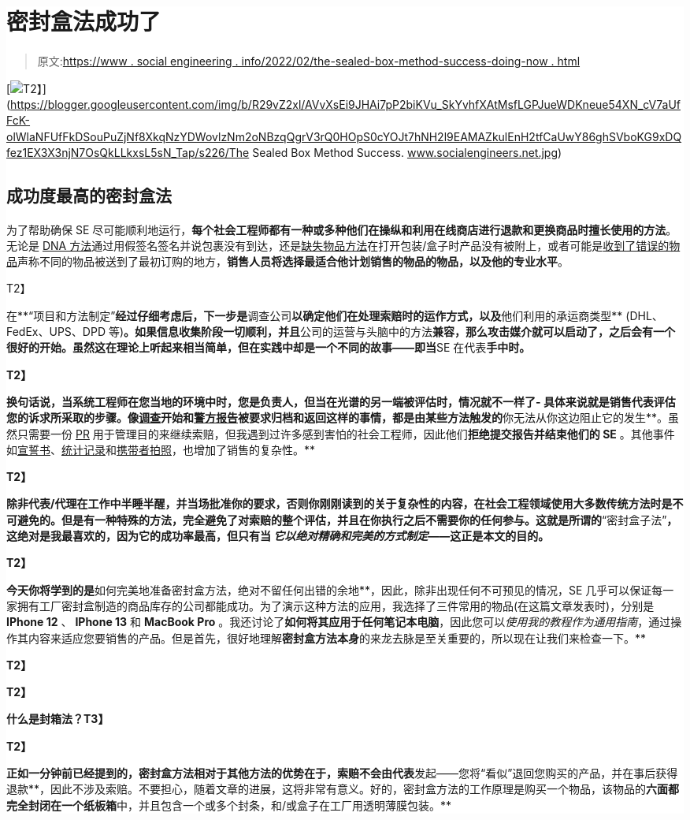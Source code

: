 # 密封盒法成功了

> 原文:[https://www . social engineering . info/2022/02/the-sealed-box-method-success-doing-now . html](https://www.socialengineering.info/2022/02/the-sealed-box-method-success-doing-now.html)

[![](../Images/08a701c24c2d51c66a5d66ba04dd5d96.png)T2】](https://blogger.googleusercontent.com/img/b/R29vZ2xl/AVvXsEi9JHAi7pP2biKVu_SkYvhfXAtMsfLGPJueWDKneue54XN_cV7aUfFcK-olWlaNFUfFkDSouPuZjNf8XkqNzYDWovlzNm2oNBzqQgrV3rQ0HOpS0cYOJt7hNH2l9EAMAZkulEnH2tfCaUwY86ghSVboKG9xDQfez1EX3X3njN7OsQkLLkxsL5sN_Tap/s226/The Sealed Box Method Success. www.socialengineers.net.jpg)

## **成功度最高的密封盒法**

为了帮助确保 SE 尽可能顺利地运行，**每个社会工程师都有一种或多种他们在操纵和利用在线商店进行退款和更换商品时擅长使用的方法**。无论是 [DNA 方法](https://www.socialengineers.net/2020/08/the-dna-method.html)通过用假签名签名并说包裹没有到达，还是[缺失物品方法](https://www.socialengineers.net/2020/09/the-missing-item-method-done.html)在打开包装/盒子时产品没有被附上，或者可能是[收到了错误的物品](https://www.socialengineers.net/2020/07/wrong-item-received-method.html)声称不同的物品被送到了最初订购的地方，**销售人员将选择最适合他计划销售的物品的物品，以及他的专业水平**。

 T2】

在**“项目和方法制定”**经过仔细考虑后，下一步是**调查公司**以确定他们在处理索赔时的运作方式，以及**他们利用的承运商类型** (DHL、FedEx、UPS、DPD 等)**。如果信息收集阶段一切顺利，并且**公司的运营与头脑中的方法**兼容，那么攻击媒介就可以启动了，之后会有一个很好的开始。虽然这在理论上听起来相当简单，但在实践中却是一个不同的故事——即当**SE 在代表**手中时。**

 **T2】**

**换句话说，**当系统工程师在您当地的环境**中时，您是负责人，但当在光谱的另一端被评估时，情况就不一样了- **具体来说就是销售代表评估您的诉求所采取的步骤**。像[调查](https://www.socialengineers.net/2020/04/company-investigation.html)开始和[警方报告](https://www.socialengineers.net/2021/01/filing-police-report.html)被要求归档和返回这样的事情，都是由某些方法触发的**你无法从你这边阻止它的发生**。虽然只需要一份 [PR](https://www.socialengineers.net/2021/01/filing-police-report.html) 用于管理目的来继续索赔，但我遇到过许多感到害怕的社会工程师，因此他们**拒绝提交报告并结束他们的 SE** 。其他事件如[宣誓书](https://www.socialengineers.net/2020/05/asked-to-sign-affidavit_14.html)、[统计记录](https://www.socialengineers.net/2020/06/asked-to-sign-stat-dec.html)和[携带者拍照](https://www.socialengineers.net/2020/12/carrier-taking-photos.html)，也增加了销售的复杂性。**

 **T2】**

**除非代表/代理在工作中半睡半醒，并当场批准你的要求，否则你刚刚读到的关于复杂性的内容，**在社会工程领域使用大多数传统方法**时是不可避免的。但是有一种特殊的方法，**完全避免了对索赔的整个评估，并且在你执行**之后不需要你的任何参与。这就是所谓的**“密封盒子法”**，这绝对是我最喜欢的，因为它的成功率最高，但只有当 ***它以绝对精确和完美的方式制定***——这正是本文的目的。**

 **T2】**

**今天你将学到的是**如何完美地准备密封盒方法，绝对不留任何出错的余地**，因此，除非出现任何不可预见的情况，SE 几乎可以保证每一家拥有工厂密封盒制造的商品库存的公司都能成功。为了演示这种方法的应用，我选择了三件常用的物品(在这篇文章发表时)，分别是 **IPhone 12** 、 **IPhone 13** 和 **MacBook Pro** 。我还讨论了**如何将其应用于任何笔记本电脑**，因此您可以*使用我的教程作为通用指南*，通过操作其内容来适应您要销售的产品。但是首先，很好地理解**密封盒方法本身**的来龙去脉是至关重要的，所以现在让我们来检查一下。**

 **T2】**

 **T2】**

****什么是封箱法？T3】****

 **T2】**

**正如一分钟前已经提到的，密封盒方法相对于其他方法的优势在于，索赔不会由代表**发起——您将“看似”退回您购买的产品，并在事后获得退款**，因此不涉及索赔。不要担心，随着文章的进展，这将非常有意义。好的，密封盒方法的工作原理是购买一个物品，该物品的**六面都完全封闭在一个纸板箱**中，并且包含一个或多个封条，和/或盒子在工厂用透明薄膜包装。**
